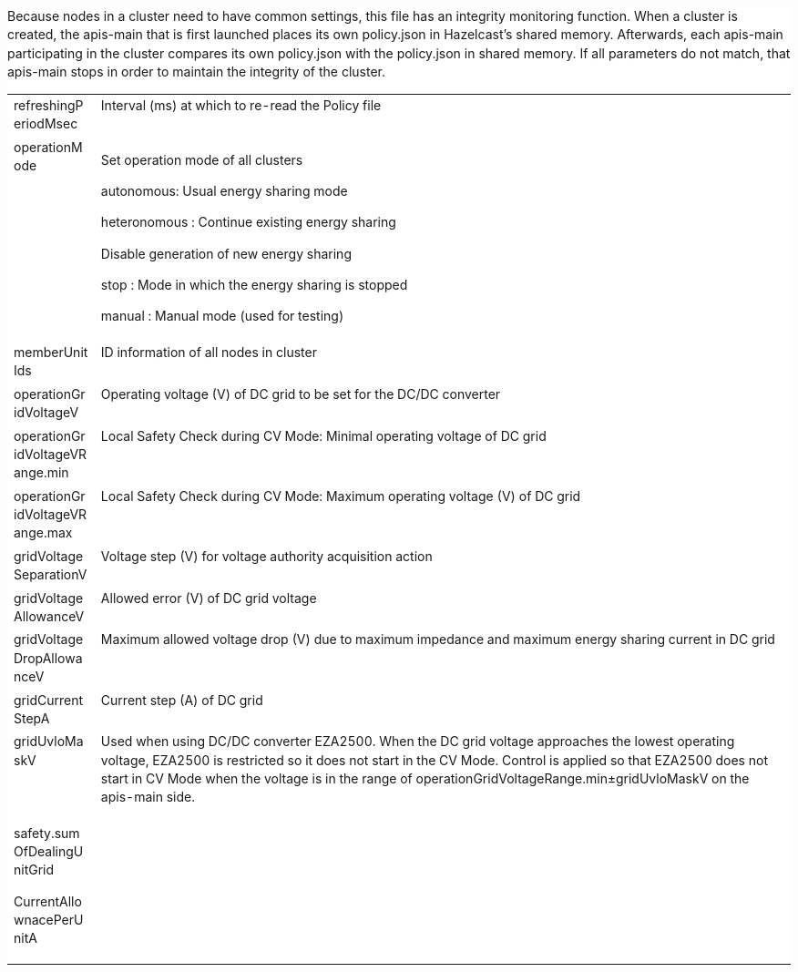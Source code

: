 Because nodes in a cluster need to have common settings, this file has an integrity monitoring function. When a cluster is created, the apis-main that is first launched places its own policy.json in Hazelcast’s shared memory. Afterwards, each apis-main participating in the cluster compares its own policy.json with the policy.json in shared memory. If all parameters do not match, that apis-main stops in order to maintain the integrity of the cluster.

<table>
<tbody>
<tr class="even">
<td>refreshingPeriodMsec</td>
<td>Interval (ms) at which to re-read the Policy file</td>
</tr>
<tr class="odd">
<td>operationMode</td>
<td><p>Set operation mode of all clusters</p>
<p>autonomous: Usual energy sharing mode</p>
<p>heteronomous : Continue existing energy sharing</p>
<p>Disable generation of new energy sharing</p>
<p>stop : Mode in which the energy sharing is stopped</p>
<p>manual : Manual mode (used for testing)</p></td>
</tr>
<tr class="even">
<td>memberUnitIds</td>
<td>ID information of all nodes in cluster</td>
</tr>
<tr class="odd">
<td>operationGridVoltageV</td>
<td>Operating voltage (V) of DC grid to be set for the DC/DC converter</td>
</tr>
<tr class="even">
<td>operationGridVoltageVRange.min</td>
<td>Local Safety Check during CV Mode: Minimal operating voltage of DC grid</td>
</tr>
<tr class="odd">
<td>operationGridVoltageVRange.max</td>
<td>Local Safety Check during CV Mode: Maximum operating voltage (V) of DC grid</td>
</tr>
<tr class="even">
<td>gridVoltageSeparationV</td>
<td>Voltage step (V) for voltage authority acquisition action</td>
</tr>
<tr class="odd">
<td>gridVoltageAllowanceV</td>
<td>Allowed error (V) of DC grid voltage</td>
</tr>
<tr class="even">
<td>gridVoltageDropAllowanceV</td>
<td>Maximum allowed voltage drop (V) due to maximum impedance and maximum energy sharing current in DC grid</td>
</tr>
<tr class="odd">
<td>gridCurrentStepA</td>
<td>Current step (A) of DC grid</td>
</tr>
<tr class="even">
<td>gridUvloMaskV</td>
<td>Used when using DC/DC converter EZA2500. When the DC grid voltage approaches the lowest operating voltage, EZA2500 is restricted so it does not start in the CV Mode. Control is applied so that EZA2500 does not start in CV Mode when the voltage is in the range of operationGridVoltageRange.min±gridUvloMaskV on the apis-main side.</td>
</tr>
<tr class="odd">
<td><p>safety.sumOfDealingUnitGrid</p>
<p>CurrentAllownacePerUnitA</p></td>